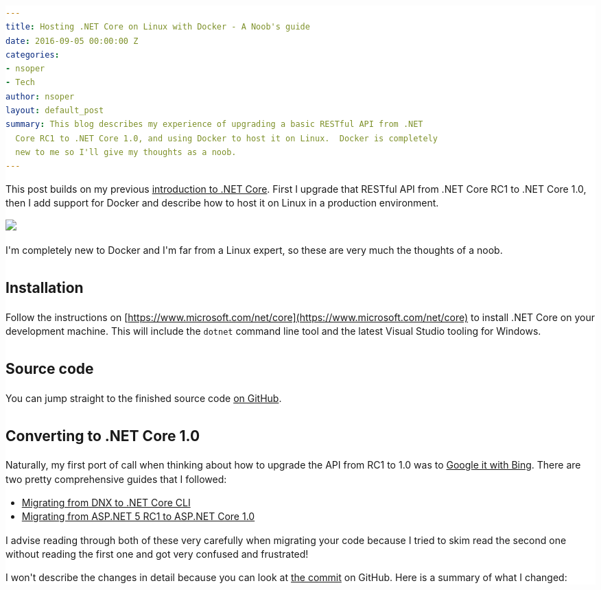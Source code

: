 ```yaml
---
title: Hosting .NET Core on Linux with Docker - A Noob's guide
date: 2016-09-05 00:00:00 Z
categories:
- nsoper
- Tech
author: nsoper
layout: default_post
summary: This blog describes my experience of upgrading a basic RESTful API from .NET
  Core RC1 to .NET Core 1.0, and using Docker to host it on Linux.  Docker is completely
  new to me so I'll give my thoughts as a noob.
---
```


This post builds on my previous [introduction to .NET Core]({{site.baseurl}}/2016/01/20/restful-api-with-aspnet50.html). First I upgrade that RESTful API from .NET Core RC1 to .NET Core 1.0, then I add support for Docker and describe how to host it on Linux in a production environment.

<img src="{{ site.baseurl }}/nsoper/assets/noob.png"/>

I'm completely new to Docker and I'm far from a Linux expert, so these are very much the thoughts of a noob.

## Installation

Follow the instructions on [https://www.microsoft.com/net/core](https://www.microsoft.com/net/core) to install .NET Core on your development machine. This will include the `dotnet` command line tool and the latest Visual Studio tooling for Windows.

## Source code

You can jump straight to the finished source code [on GitHub](https://github.com/niksoper/aspnet5-books/tree/blog-docker).

## Converting to .NET Core 1.0

Naturally, my first port of call when thinking about how to upgrade the API from RC1 to 1.0 was to [Google it with Bing](https://www.youtube.com/watch?v=tYVCk10AzS0).  There are two pretty comprehensive guides that I followed:

* [Migrating from DNX to .NET Core CLI](https://docs.microsoft.com/en-us/dotnet/articles/core/migrating-from-dnx)
* [Migrating from ASP.NET 5 RC1 to ASP.NET Core 1.0](https://docs.asp.net/en/latest/migration/rc1-to-rtm.html)

I advise reading through both of these very carefully when migrating your code because I tried to skim read the second one without reading the first one and got very confused and frustrated!

I won't describe the changes in detail because you can look at [the commit](https://github.com/niksoper/aspnet5-books/commit/b41ad38794c69a70a572be3ffad051fd2d7c53c0) on GitHub. Here is a summary of what I changed:
